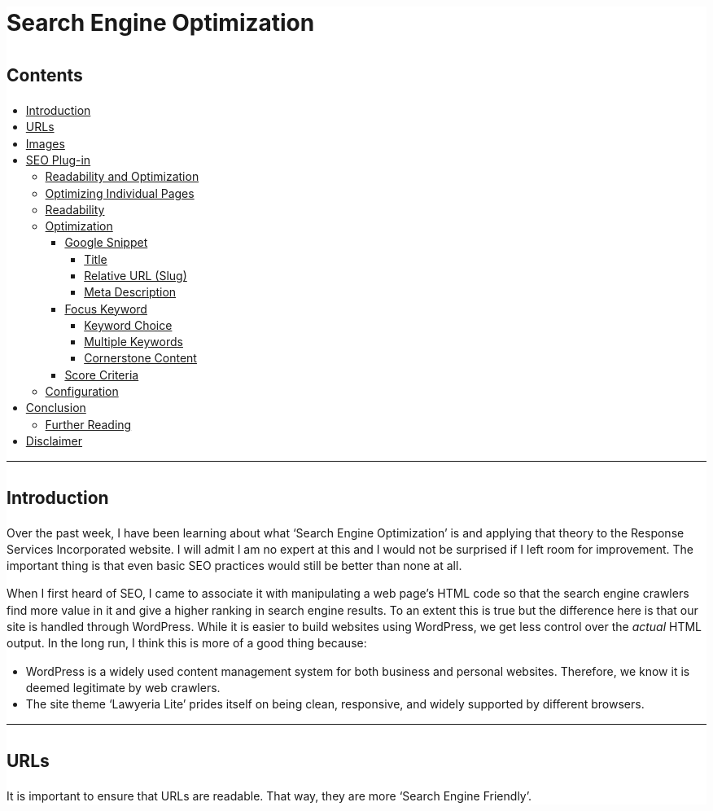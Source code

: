# Search Engine Optimization

## Contents
* [Introduction](#introduction)
* [URLs](#urls)
* [Images](#images)
* [SEO Plug-in](#seo-plug-in)
	* [Readability and Optimization](#readability-and-optimization)
	* [Optimizing Individual Pages](#optimizing-individual-pages)
	* [Readability](#readability)
	* [Optimization](#optimization)
		* [Google Snippet](#google-snippet)
			* [Title](#title)
			* [Relative URL (Slug)](#relative-url-slug)
			* [Meta Description](#meta-description)
		* [Focus Keyword](#focus-keyword)
			* [Keyword Choice](#keyword-choice)
			* [Multiple Keywords](#multiple-keywords)
			* [Cornerstone Content](#cornerstone-content)
		* [Score Criteria](#score-criteria)
	* [Configuration](#configuration)
* [Conclusion](#conclusion)
	* [Further Reading](#further-reading)
* [Disclaimer](#disclaimer)

---

## Introduction
Over the past week, I have been learning about what ‘Search Engine Optimization’ is and applying that theory to the Response Services Incorporated website. I will admit I am no expert at this and I would not be surprised if I left room for improvement. The important thing is that even basic SEO practices would still be better than none at all.

When I first heard of SEO, I came to associate it with manipulating a web page’s HTML code so that the search engine crawlers find more value in it and give a higher ranking in search engine results. To an extent this is true but the difference here is that our site is handled through WordPress. While it is easier to build websites using WordPress, we get less control over the *actual* HTML output. In the long run, I think this is more of a good thing because:

* WordPress is a widely used content management system for both business and personal websites. Therefore, we know it is deemed legitimate by web crawlers.
* The site theme ‘Lawyeria Lite’ prides itself on being clean, responsive, and widely supported by different browsers.

---

## URLs
It is important to ensure that URLs are readable. That way, they are more ‘Search Engine Friendly’.

